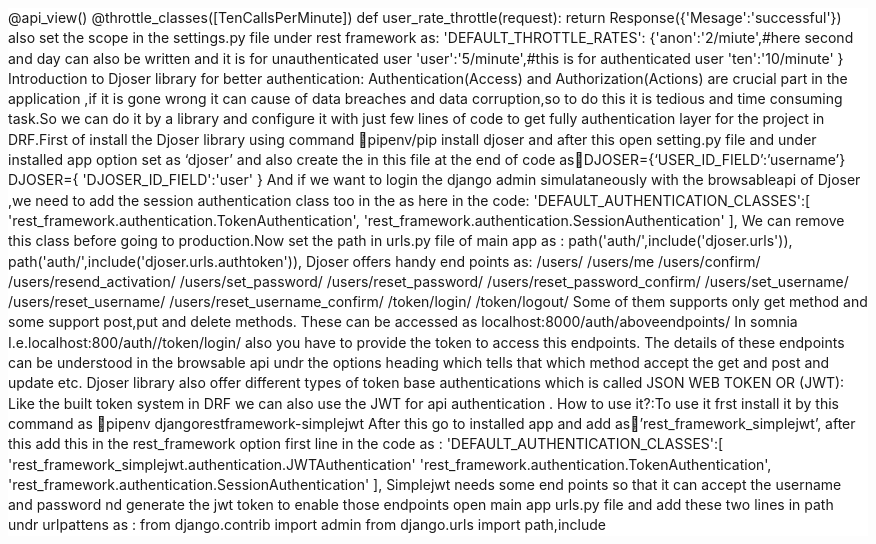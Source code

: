 @api_view()
@throttle_classes([TenCallsPerMinute])
def user_rate_throttle(request):
    return Response({'Mesage':'successful'})
also set the scope in the settings.py file under rest framework as:
    'DEFAULT_THROTTLE_RATES':
        {'anon':'2/miute',#here second and day can also be written and it is for unauthenticated user
        'user':'5/minute',#this is for authenticated user
        'ten':'10/minute'
        }
Introduction to Djoser library for better authentication:
Authentication(Access) and Authorization(Actions) are crucial part in the application ,if it is gone wrong it can cause of data breaches and data corruption,so to do this it is tedious and time consuming task.So we can do it by a library and configure it with just few lines of code to get fully authentication layer for the project in DRF.First  of install the Djoser  library using command pipenv/pip install djoser  and after this open setting.py file and under installed app option set as ‘djoser’ and also create the in this file at the end of code asDJOSER={‘USER_ID_FIELD’:’username’} 
DJOSER={
    'DJOSER_ID_FIELD':'user'
}
And if we want to  login the django admin simulataneously with the browsableapi  of Djoser ,we need to add the session authentication class too in the  as here in the code:
    'DEFAULT_AUTHENTICATION_CLASSES':[
        'rest_framework.authentication.TokenAuthentication',
        'rest_framework.authentication.SessionAuthentication'
    ],
We can remove this class before going to production.Now set the path in urls.py file of main app as :
    path('auth/',include('djoser.urls')),    
    path('auth/',include('djoser.urls.authtoken')),
Djoser offers handy end points as:
/users/
/users/me
/users/confirm/
/users/resend_activation/
/users/set_password/
/users/reset_password/
/users/reset_password_confirm/
/users/set_username/
/users/reset_username/
/users/reset_username_confirm/
/token/login/
/token/logout/
Some of them supports only get method and some support post,put and delete methods.
These can be accessed as localhost:8000/auth/aboveendpoints/
In somnia I.e.localhost:800/auth//token/login/       also you have to provide the token to access this endpoints. The details of these endpoints can be understood in the browsable api undr the options heading which tells that which method accept the get and post and update etc.
Djoser library also offer  different types of token base authentications which is called JSON WEB TOKEN OR (JWT):
Like the built token system in DRF we can also use the JWT for api authentication .
How to use it?:To use it frst install it by this command as pipenv djangorestframework-simplejwt
After this go to installed app and add as’rest_framework_simplejwt’,       after this add this in the rest_framework option first line in the code  as :
    'DEFAULT_AUTHENTICATION_CLASSES':[
        'rest_framework_simplejwt.authentication.JWTAuthentication'
        'rest_framework.authentication.TokenAuthentication',
        'rest_framework.authentication.SessionAuthentication'
    ],
Simplejwt needs some end points so that it can accept the username and password nd generate the jwt token to enable those endpoints open main app urls.py file and add these two lines in path undr urlpattens as :
from django.contrib import admin
from django.urls import path,include
